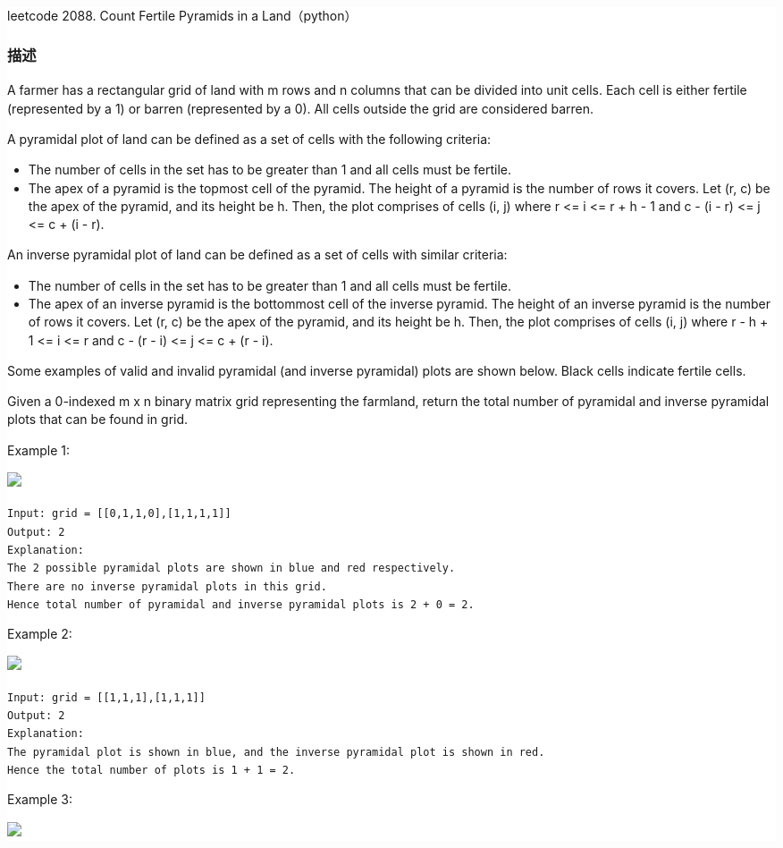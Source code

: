 leetcode  2088. Count Fertile Pyramids in a Land（python）

### 描述


A farmer has a rectangular grid of land with m rows and n columns that can be divided into unit cells. Each cell is either fertile (represented by a 1) or barren (represented by a 0). All cells outside the grid are considered barren.

A pyramidal plot of land can be defined as a set of cells with the following criteria:

* The number of cells in the set has to be greater than 1 and all cells must be fertile.
* The apex of a pyramid is the topmost cell of the pyramid. The height of a pyramid is the number of rows it covers. Let (r, c) be the apex of the pyramid, and its height be h. Then, the plot comprises of cells (i, j) where r <= i <= r + h - 1 and c - (i - r) <= j <= c + (i - r).

An inverse pyramidal plot of land can be defined as a set of cells with similar criteria:

* The number of cells in the set has to be greater than 1 and all cells must be fertile.
* The apex of an inverse pyramid is the bottommost cell of the inverse pyramid. The height of an inverse pyramid is the number of rows it covers. Let (r, c) be the apex of the pyramid, and its height be h. Then, the plot comprises of cells (i, j) where r - h + 1 <= i <= r and c - (r - i) <= j <= c + (r - i).

Some examples of valid and invalid pyramidal (and inverse pyramidal) plots are shown below. Black cells indicate fertile cells.


Given a 0-indexed m x n binary matrix grid representing the farmland, return the total number of pyramidal and inverse pyramidal plots that can be found in grid.


Example 1:

![](https://assets.leetcode.com/uploads/2021/10/23/exa12.png)

	Input: grid = [[0,1,1,0],[1,1,1,1]]
	Output: 2
	Explanation:
	The 2 possible pyramidal plots are shown in blue and red respectively.
	There are no inverse pyramidal plots in this grid. 
	Hence total number of pyramidal and inverse pyramidal plots is 2 + 0 = 2.

	
Example 2:

![](https://assets.leetcode.com/uploads/2021/10/23/exa22.png)

	Input: grid = [[1,1,1],[1,1,1]]
	Output: 2
	Explanation:
	The pyramidal plot is shown in blue, and the inverse pyramidal plot is shown in red. 
	Hence the total number of plots is 1 + 1 = 2.


Example 3:

![](https://assets.leetcode.com/uploads/2021/10/23/eg3.png)
